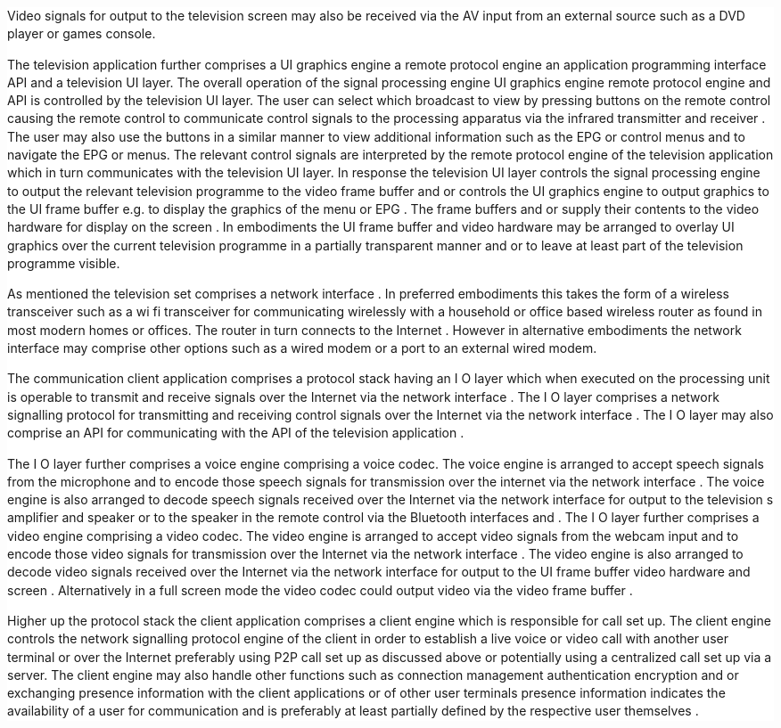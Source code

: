 Video signals for output to the television screen may also be received via the AV input from an external source such as a DVD player or games console.

The television application further comprises a UI graphics engine a remote protocol engine an application programming interface API and a television UI layer. The overall operation of the signal processing engine UI graphics engine remote protocol engine and API is controlled by the television UI layer. The user can select which broadcast to view by pressing buttons on the remote control causing the remote control to communicate control signals to the processing apparatus via the infrared transmitter and receiver . The user may also use the buttons in a similar manner to view additional information such as the EPG or control menus and to navigate the EPG or menus. The relevant control signals are interpreted by the remote protocol engine of the television application which in turn communicates with the television UI layer. In response the television UI layer controls the signal processing engine to output the relevant television programme to the video frame buffer and or controls the UI graphics engine to output graphics to the UI frame buffer e.g. to display the graphics of the menu or EPG . The frame buffers and or supply their contents to the video hardware for display on the screen . In embodiments the UI frame buffer and video hardware may be arranged to overlay UI graphics over the current television programme in a partially transparent manner and or to leave at least part of the television programme visible.

As mentioned the television set comprises a network interface . In preferred embodiments this takes the form of a wireless transceiver such as a wi fi transceiver for communicating wirelessly with a household or office based wireless router as found in most modern homes or offices. The router in turn connects to the Internet . However in alternative embodiments the network interface may comprise other options such as a wired modem or a port to an external wired modem.

The communication client application comprises a protocol stack having an I O layer which when executed on the processing unit is operable to transmit and receive signals over the Internet via the network interface . The I O layer comprises a network signalling protocol for transmitting and receiving control signals over the Internet via the network interface . The I O layer may also comprise an API for communicating with the API of the television application .

The I O layer further comprises a voice engine comprising a voice codec. The voice engine is arranged to accept speech signals from the microphone and to encode those speech signals for transmission over the internet via the network interface . The voice engine is also arranged to decode speech signals received over the Internet via the network interface for output to the television s amplifier and speaker or to the speaker in the remote control via the Bluetooth interfaces and . The I O layer further comprises a video engine comprising a video codec. The video engine is arranged to accept video signals from the webcam input and to encode those video signals for transmission over the Internet via the network interface . The video engine is also arranged to decode video signals received over the Internet via the network interface for output to the UI frame buffer video hardware and screen . Alternatively in a full screen mode the video codec could output video via the video frame buffer .

Higher up the protocol stack the client application comprises a client engine which is responsible for call set up. The client engine controls the network signalling protocol engine of the client in order to establish a live voice or video call with another user terminal or over the Internet preferably using P2P call set up as discussed above or potentially using a centralized call set up via a server. The client engine may also handle other functions such as connection management authentication encryption and or exchanging presence information with the client applications or of other user terminals presence information indicates the availability of a user for communication and is preferably at least partially defined by the respective user themselves .
